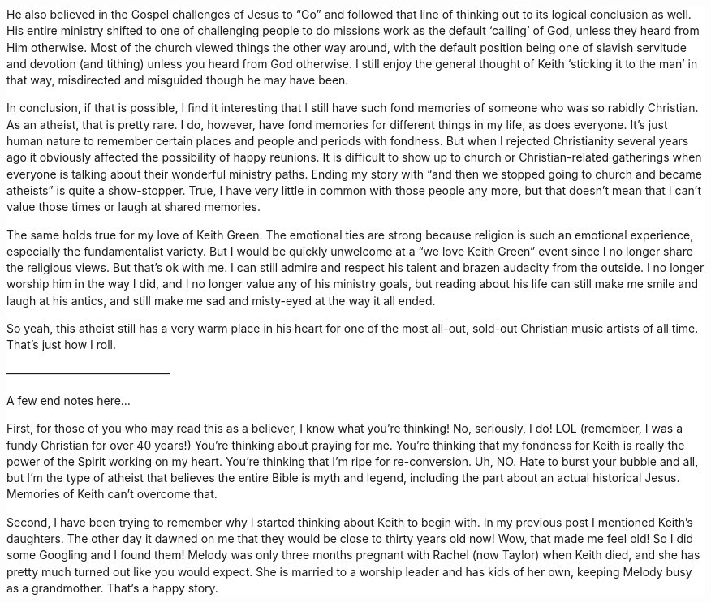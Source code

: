 He also believed in the Gospel challenges of Jesus to “Go” and followed that line of thinking out to its logical conclusion as well. His entire ministry shifted to one of challenging people to do missions work as the default ‘calling’ of God, unless they heard from Him otherwise. Most of the church viewed things the other way around, with the default position being one of slavish servitude and devotion (and tithing) unless you heard from God otherwise. I still enjoy the general thought of Keith ‘sticking it to the man’ in that way, misdirected and misguided though he may have been.

In conclusion, if that is possible, I find it interesting that I still have such fond memories of someone who was so rabidly Christian. As an atheist, that is pretty rare. I do, however, have fond memories for different things in my life, as does everyone. It’s just human nature to remember certain places and people and periods with fondness. But when I rejected Christianity several years ago it obviously affected the possibility of happy reunions. It is difficult to show up to church or Christian-related gatherings when everyone is talking about their wonderful ministry paths. Ending my story with “and then we stopped going to church and became atheists” is quite a show-stopper. True, I have very little in common with those people any more, but that doesn’t mean that I can’t value those times or laugh at shared memories.

The same holds true for my love of Keith Green. The emotional ties are strong because religion is such an emotional experience, especially the fundamentalist variety. But I would be quickly unwelcome at a “we love Keith Green” event since I no longer share the religious views. But that’s ok with me. I can still admire and respect his talent and brazen audacity from the outside. I no longer worship him in the way I did, and I no longer value any of his ministry goals, but reading about his life can still make me smile and laugh at his antics, and still make me sad and misty-eyed at the way it all ended.

So yeah, this atheist still has a very warm place in his heart for one of the most all-out, sold-out Christian music artists of all time. That’s just how I roll.

——————————————-

A few end notes here…

First, for those of you who may read this as a believer, I know what you’re thinking! No, seriously, I do! LOL (remember, I was a fundy Christian for over 40 years!) You’re thinking about praying for me. You’re thinking that my fondness for Keith is really the power of the Spirit working on my heart. You’re thinking that I’m ripe for re-conversion. Uh, NO. Hate to burst your bubble and all, but I’m the type of atheist that believes the entire Bible is myth and legend, including the part about an actual historical Jesus. Memories of Keith can’t overcome that.

Second, I have been trying to remember why I started thinking about Keith to begin with. In my previous post I mentioned Keith’s daughters. The other day it dawned on me that they would be close to thirty years old now! Wow, that made me feel old! So I did some Googling and I found them! Melody was only three months pregnant with Rachel (now Taylor) when Keith died, and she has pretty much turned out like you would expect. She is married to a worship leader and has kids of her own, keeping Melody busy as a grandmother. That’s a happy story.
